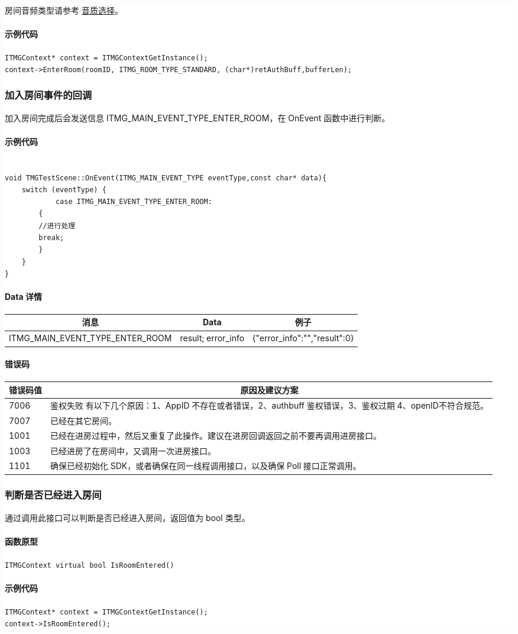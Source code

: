 房间音频类型请参考 [音质选择](https://cloud.tencent.com/document/product/607/18522)。


####  示例代码  
```
ITMGContext* context = ITMGContextGetInstance();
context->EnterRoom(roomID, ITMG_ROOM_TYPE_STANDARD, (char*)retAuthBuff,bufferLen);
```

### 加入房间事件的回调
加入房间完成后会发送信息 ITMG_MAIN_EVENT_TYPE_ENTER_ROOM，在 OnEvent 函数中进行判断。

####  示例代码  
```

void TMGTestScene::OnEvent(ITMG_MAIN_EVENT_TYPE eventType,const char* data){
	switch (eventType) {
            case ITMG_MAIN_EVENT_TYPE_ENTER_ROOM:
		{
		//进行处理
		break;
		}
	}
}
```

#### Data 详情
|消息     | Data         |例子|
| ------------- |:-------------:|------------- |
| ITMG_MAIN_EVENT_TYPE_ENTER_ROOM    				|result; error_info					|{"error_info":"","result":0}|

#### 错误码
|错误码值|原因及建议方案|
|-------|------------|
|7006|鉴权失败 有以下几个原因：1、AppID 不存在或者错误，2、authbuff 鉴权错误，3、鉴权过期 4、openID不符合规范。|
|7007|已经在其它房间。|
|1001   |已经在进房过程中，然后又重复了此操作。建议在进房回调返回之前不要再调用进房接口。|
|1003   |已经进房了在房间中，又调用一次进房接口。|
|1101   |确保已经初始化 SDK，或者确保在同一线程调用接口，以及确保 Poll 接口正常调用。|

### 判断是否已经进入房间
通过调用此接口可以判断是否已经进入房间，返回值为 bool 类型。
####  函数原型  
```
ITMGContext virtual bool IsRoomEntered()
```
####  示例代码  
```
ITMGContext* context = ITMGContextGetInstance();
context->IsRoomEntered();
```
